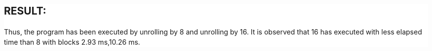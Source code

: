 
## RESULT:
Thus, the program has been executed by unrolling by 8 and unrolling by 16. It is observed that 16 has executed with less elapsed time than 8 with blocks 2.93 ms,10.26 ms.
